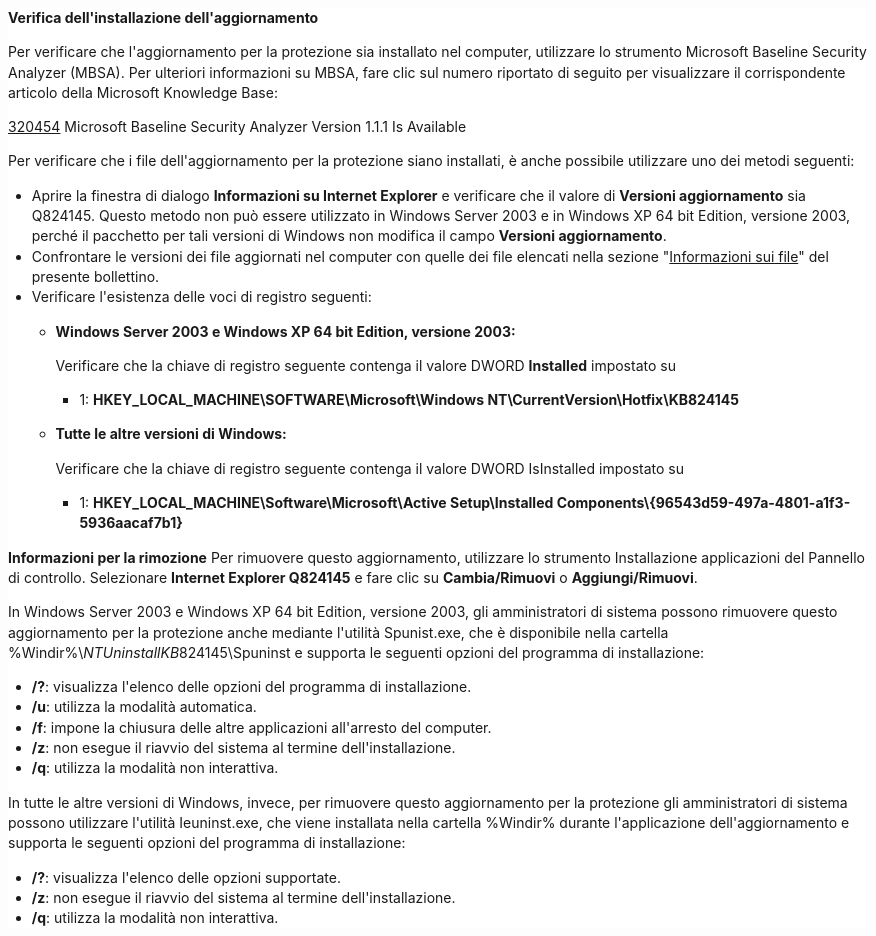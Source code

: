 **Verifica dell'installazione dell'aggiornamento**

Per verificare che l'aggiornamento per la protezione sia installato nel computer, utilizzare lo strumento Microsoft Baseline Security Analyzer (MBSA). Per ulteriori informazioni su MBSA, fare clic sul numero riportato di seguito per visualizzare il corrispondente articolo della Microsoft Knowledge Base:

[320454](http://support.microsoft.com/default.aspx?scid=kb;en-us;320454) Microsoft Baseline Security Analyzer Version 1.1.1 Is Available

Per verificare che i file dell'aggiornamento per la protezione siano installati, è anche possibile utilizzare uno dei metodi seguenti:

-   Aprire la finestra di dialogo **Informazioni su Internet Explorer** e verificare che il valore di **Versioni aggiornamento** sia Q824145. Questo metodo non può essere utilizzato in Windows Server 2003 e in Windows XP 64 bit Edition, versione 2003, perché il pacchetto per tali versioni di Windows non modifica il campo **Versioni aggiornamento**.
-   Confrontare le versioni dei file aggiornati nel computer con quelle dei file elencati nella sezione "[Informazioni sui file](http://support.microsoft.com/?kbid=828750)" del presente bollettino.
-   Verificare l'esistenza delle voci di registro seguenti:
    -   **Windows Server 2003 e Windows XP 64 bit Edition, versione 2003:**

        Verificare che la chiave di registro seguente contenga il valore DWORD **Installed** impostato su

        -   1:
            **HKEY\_LOCAL\_MACHINE\\SOFTWARE\\Microsoft\\Windows NT\\CurrentVersion\\Hotfix\\KB824145**

    -   **Tutte le altre versioni di Windows:**

        Verificare che la chiave di registro seguente contenga il valore DWORD IsInstalled impostato su

        -   1:
            **HKEY\_LOCAL\_MACHINE\\Software\\Microsoft\\Active Setup\\Installed Components\\{96543d59-497a-4801-a1f3-5936aacaf7b1}**

**Informazioni per la rimozione**
Per rimuovere questo aggiornamento, utilizzare lo strumento Installazione applicazioni del Pannello di controllo. Selezionare **Internet Explorer Q824145** e fare clic su **Cambia/Rimuovi** o **Aggiungi/Rimuovi**.

In Windows Server 2003 e Windows XP 64 bit Edition, versione 2003, gli amministratori di sistema possono rimuovere questo aggiornamento per la protezione anche mediante l'utilità Spunist.exe, che è disponibile nella cartella %Windir%\\$NTUninstallKB824145$\\Spuninst e supporta le seguenti opzioni del programma di installazione:

-   **/?**: visualizza l'elenco delle opzioni del programma di installazione.
-   **/u**: utilizza la modalità automatica.
-   **/f**: impone la chiusura delle altre applicazioni all'arresto del computer.
-   **/z**: non esegue il riavvio del sistema al termine dell'installazione.
-   **/q**: utilizza la modalità non interattiva.

In tutte le altre versioni di Windows, invece, per rimuovere questo aggiornamento per la protezione gli amministratori di sistema possono utilizzare l'utilità Ieuninst.exe, che viene installata nella cartella %Windir% durante l'applicazione dell'aggiornamento e supporta le seguenti opzioni del programma di installazione:

-   **/?**: visualizza l'elenco delle opzioni supportate.
-   **/z**: non esegue il riavvio del sistema al termine dell'installazione.
-   **/q**: utilizza la modalità non interattiva.
